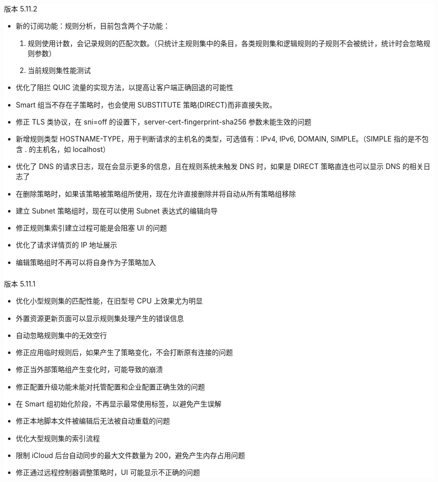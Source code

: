 
### 

[](#ban-ben-5.11.2)

版本 5.11.2

*   新的订阅功能：规则分析，目前包含两个子功能：
    
    1.  规则使用计数，会记录规则的匹配次数。（只统计主规则集中的条目，各类规则集和逻辑规则的子规则不会被统计，统计时会忽略规则参数）
        
    2.  当前规则集性能测试
        
    
*   优化了阻拦 QUIC 流量的实现方法，以提高让客户端正确回退的可能性
    
*   Smart 组当不存在子策略时，也会使用 SUBSTITUTE 策略(DIRECT)而非直接失败。
    
*   修正 TLS 类协议，在 sni=off 的设置下，server-cert-fingerprint-sha256 参数未能生效的问题
    
*   新增规则类型 HOSTNAME-TYPE，用于判断请求的主机名的类型，可选值有：IPv4, IPv6, DOMAIN, SIMPLE。（SIMPLE 指的是不包含 . 的主机名，如 localhost）
    
*   优化了 DNS 的请求日志，现在会显示更多的信息，且在规则系统未触发 DNS 时，如果是 DIRECT 策略直连也可以显示 DNS 的相关日志了
    
*   在删除策略时，如果该策略被策略组所使用，现在允许直接删除并将自动从所有策略组移除
    
*   建立 Subnet 策略组时，现在可以使用 Subnet 表达式的编辑向导
    
*   修正规则集索引建立过程可能是会阻塞 UI 的问题
    
*   优化了请求详情页的 IP 地址展示
    
*   编辑策略组时不再可以将自身作为子策略加入
    

### 

[](#ban-ben-5.11.1)

版本 5.11.1

*   优化小型规则集的匹配性能，在旧型号 CPU 上效果尤为明显
    
*   外置资源更新页面可以显示规则集处理产生的错误信息
    
*   自动忽略规则集中的无效空行
    
*   修正应用临时规则后，如果产生了策略变化，不会打断原有连接的问题
    
*   修正当外部策略组产生变化时，可能导致的崩溃
    
*   修正配置升级功能未能对托管配置和企业配置正确生效的问题
    
*   在 Smart 组初始化阶段，不再显示最常使用标签，以避免产生误解
    
*   修正本地脚本文件被编辑后无法被自动重载的问题
    
*   优化大型规则集的索引流程
    
*   限制 iCloud 后台自动同步的最大文件数量为 200，避免产生内存占用问题
    
*   修正通过远程控制器调整策略时，UI 可能显示不正确的问题
    

### 
